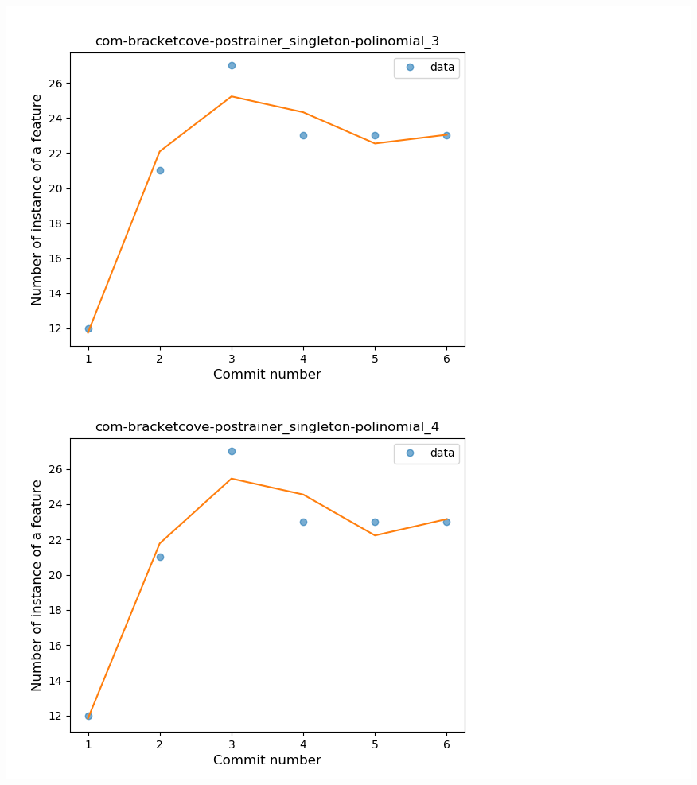![com-bracketcove-postrainer T11_3](../plots/com-bracketcove-postrainer_singleton_T11_3.png)
![com-bracketcove-postrainer T11_4](../plots/com-bracketcove-postrainer_singleton_T11_4.png)